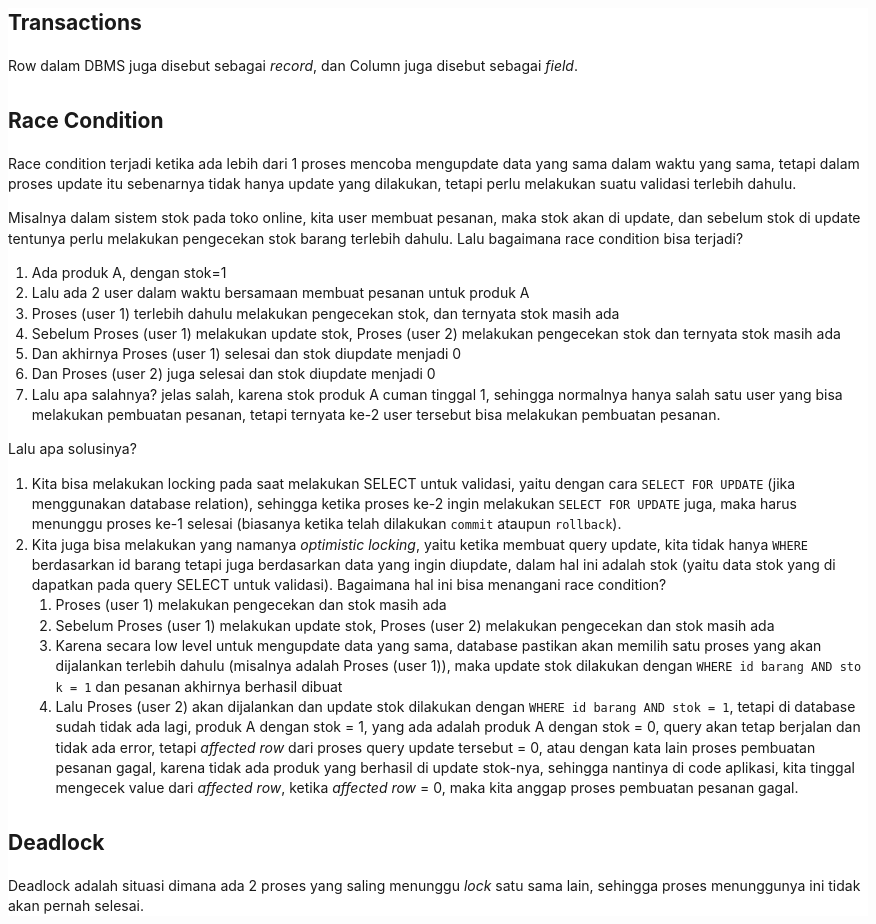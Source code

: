 ## Transactions

Row dalam DBMS juga disebut sebagai _record_, dan Column juga disebut sebagai _field_.

## Race Condition

Race condition terjadi ketika ada lebih dari 1 proses mencoba mengupdate data yang sama dalam waktu yang sama, tetapi dalam proses update itu sebenarnya tidak hanya update yang dilakukan, tetapi perlu melakukan suatu validasi terlebih dahulu.

Misalnya dalam sistem stok pada toko online, kita user membuat pesanan, maka stok akan di update, dan sebelum stok di update tentunya perlu melakukan pengecekan stok barang terlebih dahulu. Lalu bagaimana race condition bisa terjadi?

1. Ada produk A, dengan stok=1
2. Lalu ada 2 user dalam waktu bersamaan membuat pesanan untuk produk A
3. Proses (user 1) terlebih dahulu melakukan pengecekan stok, dan ternyata stok masih ada
4. Sebelum Proses (user 1) melakukan update stok, Proses (user 2) melakukan pengecekan stok dan ternyata stok masih ada
5. Dan akhirnya Proses (user 1) selesai dan stok diupdate menjadi 0
6. Dan Proses (user 2) juga selesai dan stok diupdate menjadi 0
7. Lalu apa salahnya? jelas salah, karena stok produk A cuman tinggal 1, sehingga normalnya hanya salah satu user yang bisa melakukan pembuatan pesanan, tetapi ternyata ke-2 user tersebut bisa melakukan pembuatan pesanan.

Lalu apa solusinya?

1. Kita bisa melakukan locking pada saat melakukan SELECT untuk validasi, yaitu dengan cara `SELECT FOR UPDATE` (jika menggunakan database relation), sehingga ketika proses ke-2 ingin melakukan `SELECT FOR UPDATE` juga, maka harus menunggu proses ke-1 selesai (biasanya ketika telah dilakukan `commit` ataupun `rollback`).
2. Kita juga bisa melakukan yang namanya _optimistic locking_, yaitu ketika membuat query update, kita tidak hanya `WHERE` berdasarkan id barang tetapi juga berdasarkan data yang ingin diupdate, dalam hal ini adalah stok (yaitu data stok yang di dapatkan pada query SELECT untuk validasi). Bagaimana hal ini bisa menangani race condition?
	1. Proses (user 1) melakukan pengecekan dan stok masih ada
	2. Sebelum Proses (user 1) melakukan update stok, Proses (user 2) melakukan pengecekan dan stok masih ada
	3. Karena secara low level untuk mengupdate data yang sama, database pastikan akan memilih satu proses yang akan dijalankan terlebih dahulu (misalnya adalah Proses (user 1)), maka update stok dilakukan dengan `WHERE id barang AND stok = 1` dan pesanan akhirnya berhasil dibuat
	4. Lalu Proses (user 2) akan dijalankan dan update stok dilakukan dengan `WHERE id barang AND stok = 1`, tetapi di database sudah tidak ada lagi, produk A dengan stok = 1, yang ada adalah produk A dengan stok = 0, query akan tetap berjalan dan tidak ada error, tetapi _affected row_ dari proses query update tersebut = 0, atau dengan kata lain proses pembuatan pesanan gagal, karena tidak ada produk yang berhasil di update stok-nya, sehingga nantinya di code aplikasi, kita tinggal mengecek value dari _affected row_, ketika _affected row_ = 0, maka kita anggap proses pembuatan pesanan gagal.

## Deadlock

Deadlock adalah situasi dimana ada 2 proses yang saling menunggu _lock_ satu sama lain, sehingga proses menunggunya ini tidak akan pernah selesai.
